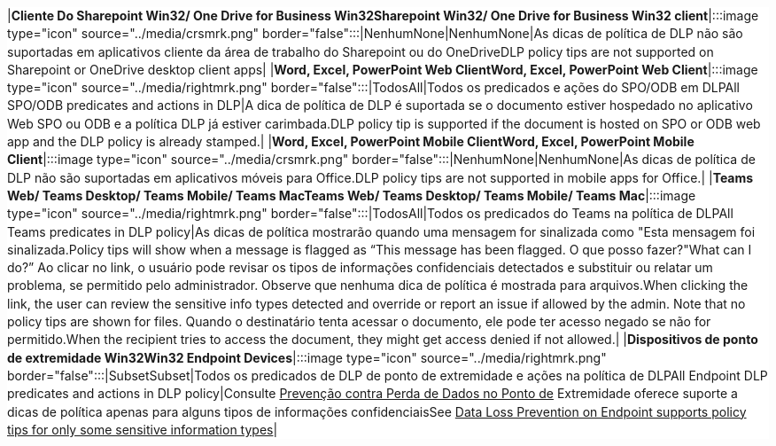 |<span data-ttu-id="6fd73-483">**Cliente Do Sharepoint Win32/ One Drive for Business Win32**</span><span class="sxs-lookup"><span data-stu-id="6fd73-483">**Sharepoint Win32/ One Drive for Business Win32 client**</span></span>|:::image type="icon" source="../media/crsmrk.png" border="false":::|<span data-ttu-id="6fd73-484">Nenhum</span><span class="sxs-lookup"><span data-stu-id="6fd73-484">None</span></span>|<span data-ttu-id="6fd73-485">Nenhum</span><span class="sxs-lookup"><span data-stu-id="6fd73-485">None</span></span>|<span data-ttu-id="6fd73-486">As dicas de política de DLP não são suportadas em aplicativos cliente da área de trabalho do Sharepoint ou do OneDrive</span><span class="sxs-lookup"><span data-stu-id="6fd73-486">DLP policy tips are not supported on Sharepoint or OneDrive desktop client apps</span></span>|
|<span data-ttu-id="6fd73-487">**Word, Excel, PowerPoint Web Client**</span><span class="sxs-lookup"><span data-stu-id="6fd73-487">**Word, Excel, PowerPoint Web Client**</span></span>|:::image type="icon" source="../media/rightmrk.png" border="false":::|<span data-ttu-id="6fd73-488">Todos</span><span class="sxs-lookup"><span data-stu-id="6fd73-488">All</span></span>|<span data-ttu-id="6fd73-489">Todos os predicados e ações do SPO/ODB em DLP</span><span class="sxs-lookup"><span data-stu-id="6fd73-489">All SPO/ODB predicates and actions in DLP</span></span>|<span data-ttu-id="6fd73-490">A dica de política de DLP é suportada se o documento estiver hospedado no aplicativo Web SPO ou ODB e a política DLP já estiver carimbada.</span><span class="sxs-lookup"><span data-stu-id="6fd73-490">DLP policy tip is supported if the document is hosted on SPO or ODB web app and the DLP policy is already stamped.</span></span>|
|<span data-ttu-id="6fd73-491">**Word, Excel, PowerPoint Mobile Client**</span><span class="sxs-lookup"><span data-stu-id="6fd73-491">**Word, Excel, PowerPoint Mobile Client**</span></span>|:::image type="icon" source="../media/crsmrk.png" border="false":::|<span data-ttu-id="6fd73-492">Nenhum</span><span class="sxs-lookup"><span data-stu-id="6fd73-492">None</span></span>|<span data-ttu-id="6fd73-493">Nenhum</span><span class="sxs-lookup"><span data-stu-id="6fd73-493">None</span></span>|<span data-ttu-id="6fd73-494">As dicas de política de DLP não são suportadas em aplicativos móveis para Office.</span><span class="sxs-lookup"><span data-stu-id="6fd73-494">DLP policy tips are not supported in mobile apps for Office.</span></span>|
|<span data-ttu-id="6fd73-495">**Teams Web/ Teams Desktop/ Teams Mobile/ Teams Mac**</span><span class="sxs-lookup"><span data-stu-id="6fd73-495">**Teams Web/ Teams Desktop/ Teams Mobile/ Teams Mac**</span></span>|:::image type="icon" source="../media/rightmrk.png" border="false":::|<span data-ttu-id="6fd73-496">Todos</span><span class="sxs-lookup"><span data-stu-id="6fd73-496">All</span></span>|<span data-ttu-id="6fd73-497">Todos os predicados do Teams na política de DLP</span><span class="sxs-lookup"><span data-stu-id="6fd73-497">All Teams predicates in DLP policy</span></span>|<span data-ttu-id="6fd73-498">As dicas de política mostrarão quando uma mensagem for sinalizada como "Esta mensagem foi sinalizada.</span><span class="sxs-lookup"><span data-stu-id="6fd73-498">Policy tips will show when a message is flagged as “This message has been flagged.</span></span> <span data-ttu-id="6fd73-499">O que posso fazer?"</span><span class="sxs-lookup"><span data-stu-id="6fd73-499">What can I do?”</span></span> <span data-ttu-id="6fd73-500">Ao clicar no link, o usuário pode revisar os tipos de informações confidenciais detectados e substituir ou relatar um problema, se permitido pelo administrador. Observe que nenhuma dica de política é mostrada para arquivos.</span><span class="sxs-lookup"><span data-stu-id="6fd73-500">When clicking the link, the user can review the sensitive info types detected and override or report an issue if allowed by the admin. Note that no policy tips are shown for files.</span></span> <span data-ttu-id="6fd73-501">Quando o destinatário tenta acessar o documento, ele pode ter acesso negado se não for permitido.</span><span class="sxs-lookup"><span data-stu-id="6fd73-501">When the recipient tries to access the document, they might get access denied if not allowed.</span></span>|
|<span data-ttu-id="6fd73-502">**Dispositivos de ponto de extremidade Win32**</span><span class="sxs-lookup"><span data-stu-id="6fd73-502">**Win32 Endpoint Devices**</span></span>|:::image type="icon" source="../media/rightmrk.png" border="false":::|<span data-ttu-id="6fd73-503">Subset</span><span class="sxs-lookup"><span data-stu-id="6fd73-503">Subset</span></span>|<span data-ttu-id="6fd73-504">Todos os predicados de DLP de ponto de extremidade e ações na política de DLP</span><span class="sxs-lookup"><span data-stu-id="6fd73-504">All Endpoint DLP predicates and actions in DLP policy</span></span>|<span data-ttu-id="6fd73-505">Consulte [Prevenção contra Perda de Dados no Ponto de](#data-loss-prevention-on-endpoint-devices-supports-policy-tips-for-only-some-sensitive-information-types) Extremidade oferece suporte a dicas de política apenas para alguns tipos de informações confidenciais</span><span class="sxs-lookup"><span data-stu-id="6fd73-505">See [Data Loss Prevention on Endpoint supports policy tips for only some sensitive information types](#data-loss-prevention-on-endpoint-devices-supports-policy-tips-for-only-some-sensitive-information-types)</span></span>|